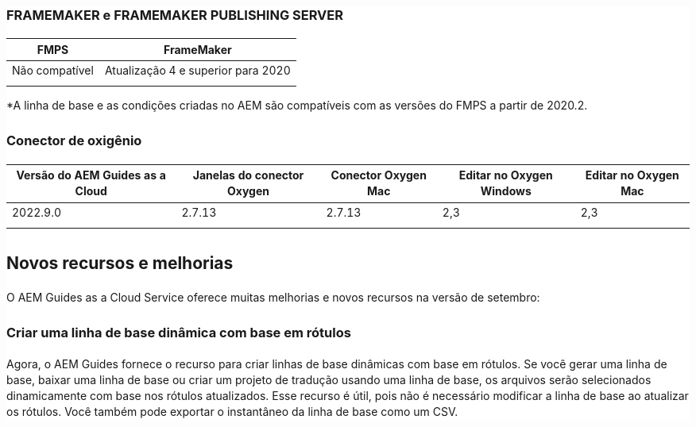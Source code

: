 ### FRAMEMAKER e FRAMEMAKER PUBLISHING SERVER

| FMPS | FrameMaker |
| --- | --- |
| Não compatível | Atualização 4 e superior para 2020 |
| | |

*A linha de base e as condições criadas no AEM são compatíveis com as versões do FMPS a partir de 2020.2.

### Conector de oxigênio

| Versão do AEM Guides as a Cloud | Janelas do conector Oxygen | Conector Oxygen Mac | Editar no Oxygen Windows | Editar no Oxygen Mac |
| --- | --- | --- | --- | --- |
| 2022.9.0 | 2.7.13 | 2.7.13 | 2,3 | 2,3 |
|  |  |  |  |


## Novos recursos e melhorias

O AEM Guides as a Cloud Service oferece muitas melhorias e novos recursos na versão de setembro:


### Criar uma linha de base dinâmica com base em rótulos

Agora, o AEM Guides fornece o recurso para criar linhas de base dinâmicas com base em rótulos. Se você gerar uma linha de base, baixar uma linha de base ou criar um projeto de tradução usando uma linha de base, os arquivos serão selecionados dinamicamente com base nos rótulos atualizados. Esse recurso é útil, pois não é necessário modificar a linha de base ao atualizar os rótulos.
Você também pode exportar o instantâneo da linha de base como um CSV.
